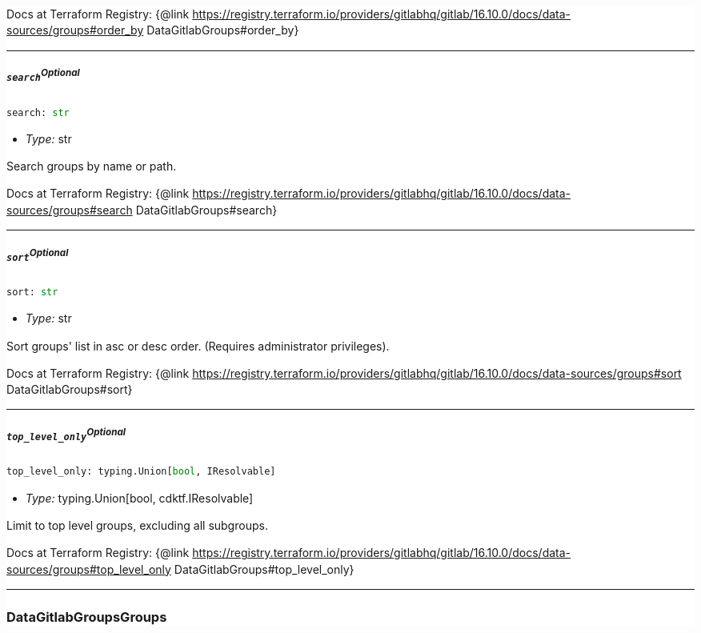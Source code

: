 Docs at Terraform Registry: {@link https://registry.terraform.io/providers/gitlabhq/gitlab/16.10.0/docs/data-sources/groups#order_by DataGitlabGroups#order_by}

---

##### `search`<sup>Optional</sup> <a name="search" id="@cdktf/provider-gitlab.dataGitlabGroups.DataGitlabGroupsConfig.property.search"></a>

```python
search: str
```

- *Type:* str

Search groups by name or path.

Docs at Terraform Registry: {@link https://registry.terraform.io/providers/gitlabhq/gitlab/16.10.0/docs/data-sources/groups#search DataGitlabGroups#search}

---

##### `sort`<sup>Optional</sup> <a name="sort" id="@cdktf/provider-gitlab.dataGitlabGroups.DataGitlabGroupsConfig.property.sort"></a>

```python
sort: str
```

- *Type:* str

Sort groups' list in asc or desc order. (Requires administrator privileges).

Docs at Terraform Registry: {@link https://registry.terraform.io/providers/gitlabhq/gitlab/16.10.0/docs/data-sources/groups#sort DataGitlabGroups#sort}

---

##### `top_level_only`<sup>Optional</sup> <a name="top_level_only" id="@cdktf/provider-gitlab.dataGitlabGroups.DataGitlabGroupsConfig.property.topLevelOnly"></a>

```python
top_level_only: typing.Union[bool, IResolvable]
```

- *Type:* typing.Union[bool, cdktf.IResolvable]

Limit to top level groups, excluding all subgroups.

Docs at Terraform Registry: {@link https://registry.terraform.io/providers/gitlabhq/gitlab/16.10.0/docs/data-sources/groups#top_level_only DataGitlabGroups#top_level_only}

---

### DataGitlabGroupsGroups <a name="DataGitlabGroupsGroups" id="@cdktf/provider-gitlab.dataGitlabGroups.DataGitlabGroupsGroups"></a>
